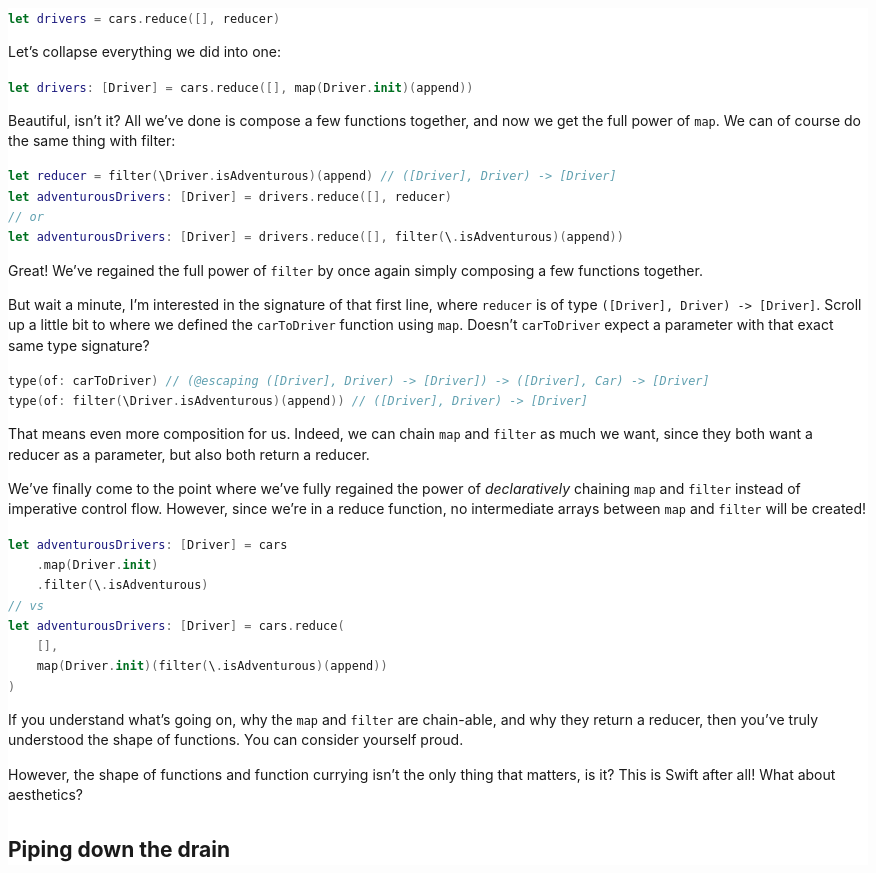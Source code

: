 ```swift
let drivers = cars.reduce([], reducer)
```

Let’s collapse everything we did into one:

```swift
let drivers: [Driver] = cars.reduce([], map(Driver.init)(append))
```

Beautiful, isn’t it? All we’ve done is compose a few functions together, and now we get the full power of `map`. We can of course do the same thing with filter:

```swift
let reducer = filter(\Driver.isAdventurous)(append) // ([Driver], Driver) -> [Driver]
let adventurousDrivers: [Driver] = drivers.reduce([], reducer)
// or
let adventurousDrivers: [Driver] = drivers.reduce([], filter(\.isAdventurous)(append))
```

Great! We’ve regained the full power of `filter` by once again simply composing a few functions together. 

But wait a minute, I’m interested in the signature of that first line, where `reducer` is of type `([Driver], Driver) -> [Driver]`. Scroll up a little bit to where we defined the `carToDriver` function using `map`. Doesn’t `carToDriver` expect a parameter with that exact same type signature?

```swift
type(of: carToDriver) // (@escaping ([Driver], Driver) -> [Driver]) -> ([Driver], Car) -> [Driver]
type(of: filter(\Driver.isAdventurous)(append)) // ([Driver], Driver) -> [Driver]
```

That means even more composition for us. Indeed, we can chain  `map` and `filter` as much we want, since they both want a reducer as a parameter, but also both return a reducer. 

We’ve finally come to the point where we’ve fully regained the power of *declaratively* chaining `map` and `filter` instead of imperative control flow. However, since we’re in a reduce function, no intermediate arrays between `map` and `filter` will be created!

```swift
let adventurousDrivers: [Driver] = cars
    .map(Driver.init)
	.filter(\.isAdventurous)
// vs
let adventurousDrivers: [Driver] = cars.reduce(
    [],
    map(Driver.init)(filter(\.isAdventurous)(append))
)
```

If you understand what’s going on, why the `map` and `filter` are chain-able, and why they return a reducer, then you’ve truly understood the shape of functions. You can consider yourself proud.

However, the shape of functions and function currying isn’t the only thing that matters, is it? This is Swift after all! What about aesthetics?

## Piping down the drain
